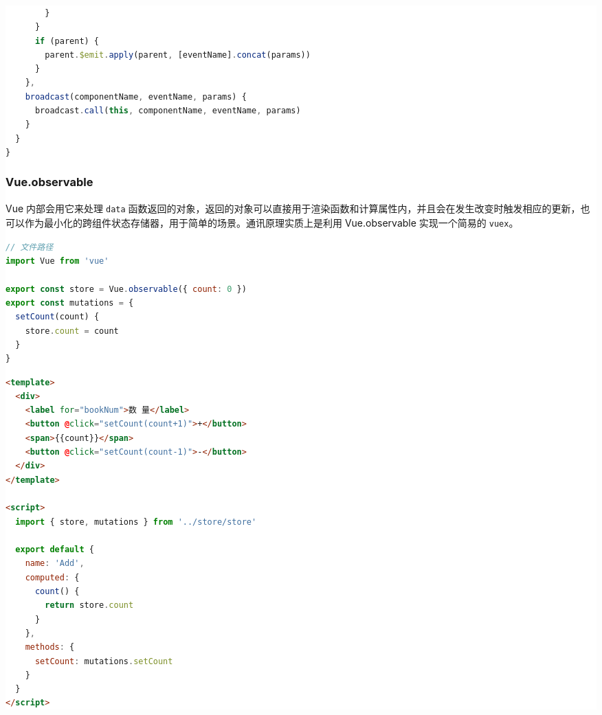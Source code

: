 ```js
        }
      }
      if (parent) {
        parent.$emit.apply(parent, [eventName].concat(params))
      }
    },
    broadcast(componentName, eventName, params) {
      broadcast.call(this, componentName, eventName, params)
    }
  }
}
```

### Vue.observable

Vue 内部会用它来处理 `data` 函数返回的对象，返回的对象可以直接用于渲染函数和计算属性内，并且会在发生改变时触发相应的更新，也可以作为最小化的跨组件状态存储器，用于简单的场景。通讯原理实质上是利用 Vue.observable 实现一个简易的 `vuex`。

```js
// 文件路径
import Vue from 'vue'

export const store = Vue.observable({ count: 0 })
export const mutations = {
  setCount(count) {
    store.count = count
  }
}
```

```html
<template>
  <div>
    <label for="bookNum">数 量</label>
    <button @click="setCount(count+1)">+</button>
    <span>{{count}}</span>
    <button @click="setCount(count-1)">-</button>
  </div>
</template>

<script>
  import { store, mutations } from '../store/store'

  export default {
    name: 'Add',
    computed: {
      count() {
        return store.count
      }
    },
    methods: {
      setCount: mutations.setCount
    }
  }
</script>
```
